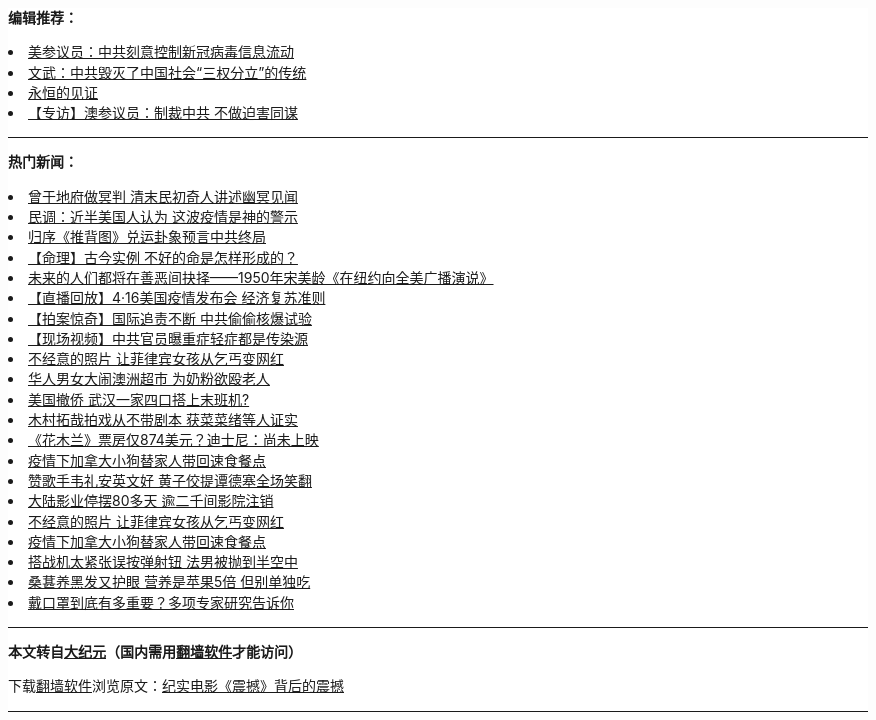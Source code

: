 
<strong>编辑推荐：</strong>
<li><a href="/gb/20/2/22/n11887949.md#1">美参议员：中共刻意控制新冠病毒信息流动</a></li>
<li><a href="/gb/18/1/1/n10013328.md#1" target="_blank">文武：中共毁灭了中国社会“三权分立”的传统</a></li><li><a href="https://github.com/aopp286/www/blob/master/README.md?dfh#9" target="_blank">永恒的见证</a></li><li><a href="/gb/19/7/5/n11365941.md#1" target="_blank">【专访】澳参议员：制裁中共 不做迫害同谋</a></li>
<hr>

<strong>热门新闻：</strong>
<li><a href="/gb/20/4/11/n12023098.md#1">曾于地府做冥判 清末民初奇人讲述幽冥见闻</a></li>
<li><a href="/gb/20/4/12/n12023749.md#1">民调：近半美国人认为 这波疫情是神的警示</a></li>
<li><a href="/gb/20/4/11/n12022064.md#1">归序《推背图》兑运卦象预言中共终局</a></li>
<li><a href="/gb/20/4/1/n11993780.md#1">【命理】古今实例 不好的命是怎样形成的？</a></li>
<li><a href="/gb/20/4/6/n12007048.md#1">未来的人们都将在善恶间抉择——1950年宋美龄《在纽约向全美广播演说》</a></li>
<li><a href="/gb/20/4/16/n12037048.md#1">【直播回放】4·16美国疫情发布会 经济复苏准则</a></li>
<li><a href="/gb/20/4/17/n12037715.md#1">【拍案惊奇】国际追责不断 中共偷偷核爆试验</a></li>
<li><a href="/gb/20/4/16/n12036095.md#1">【现场视频】中共官员曝重症轻症都是传染源</a></li>
<li><a href="/gb/20/4/15/n12032435.md#1">不经意的照片 让菲律宾女孩从乞丐变网红</a></li>
<li><a href="/gb/20/4/15/n12031706.md#1">华人男女大闹澳洲超市 为奶粉欲殴老人</a></li>
<li><a href="/gb/20/4/14/n12031340.md#1">美国撤侨 武汉一家四口搭上末班机?</a></li>
<li><a href="/gb/20/4/14/n12028697.md#1">木村拓哉拍戏从不带剧本 获菜菜绪等人证实</a></li>
<li><a href="/gb/20/4/14/n12031185.md#1">《花木兰》票房仅874美元？迪士尼：尚未上映</a></li>
<li><a href="/gb/20/4/15/n12032770.md#1">疫情下加拿大小狗替家人带回速食餐点</a></li>
<li><a href="/gb/20/4/15/n12033483.md#1">赞歌手韦礼安英文好 黄子佼提谭德塞全场笑翻</a></li>
<li><a href="/gb/20/4/14/n12030796.md#1">大陆影业停摆80多天 逾二千间影院注销</a></li>
<li><a href="/gb/20/4/15/n12032435.md#1">不经意的照片 让菲律宾女孩从乞丐变网红</a></li>
<li><a href="/gb/20/4/15/n12032770.md#1">疫情下加拿大小狗替家人带回速食餐点</a></li>
<li><a href="/gb/20/4/15/n12031871.md#1">搭战机太紧张误按弹射钮 法男被抛到半空中</a></li>
<li><a href="/gb/20/4/14/n12030651.md#1">桑葚养黑发又护眼 营养是苹果5倍 但别单独吃</a></li>
<li><a href="/gb/20/4/14/n12028548.md#1">戴口罩到底有多重要？多项专家研究告诉你</a></li>
<hr>

<strong>本文转自<a href="https://www.epochtimes.com">大纪元</a>（国内需用<a href="https://github.com/bannedbook/fanqiang/wiki">翻墙软件</a>才能访问）</strong><p>下载<a href="https://github.com/bannedbook/fanqiang/wiki">翻墙软件</a>浏览原文：<a href="https://www.epochtimes.com/gb/6/10/25/n1497568.htm">纪实电影《震撼》背后的震撼</a></p><hr>
